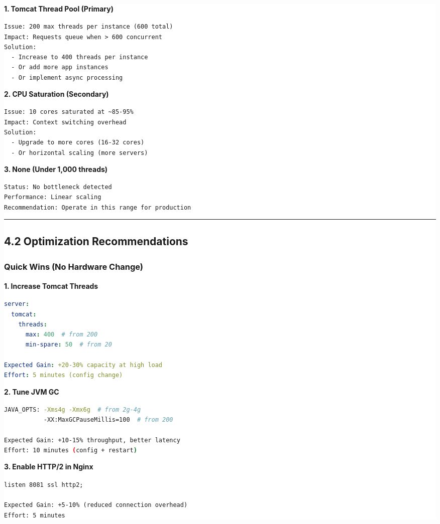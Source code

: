 **1. Tomcat Thread Pool (Primary)**
```
Issue: 200 max threads per instance (600 total)
Impact: Requests queue when > 600 concurrent
Solution:
  - Increase to 400 threads per instance
  - Or add more app instances
  - Or implement async processing
```

**2. CPU Saturation (Secondary)**
```
Issue: 10 cores saturated at ~85-95%
Impact: Context switching overhead
Solution:
  - Upgrade to more cores (16-32 cores)
  - Or horizontal scaling (more servers)
```

**3. None (Under 1,000 threads)**
```
Status: No bottleneck detected
Performance: Linear scaling
Recommendation: Operate in this range for production
```

---

## 4.2 Optimization Recommendations

### Quick Wins (No Hardware Change)

**1. Increase Tomcat Threads**
```yaml
server:
  tomcat:
    threads:
      max: 400  # from 200
      min-spare: 50  # from 20

Expected Gain: +20-30% capacity at high load
Effort: 5 minutes (config change)
```

**2. Tune JVM GC**
```bash
JAVA_OPTS: -Xms4g -Xmx6g  # from 2g-4g
           -XX:MaxGCPauseMillis=100  # from 200

Expected Gain: +10-15% throughput, better latency
Effort: 10 minutes (config + restart)
```

**3. Enable HTTP/2 in Nginx**
```nginx
listen 8081 ssl http2;

Expected Gain: +5-10% (reduced connection overhead)
Effort: 5 minutes
```
